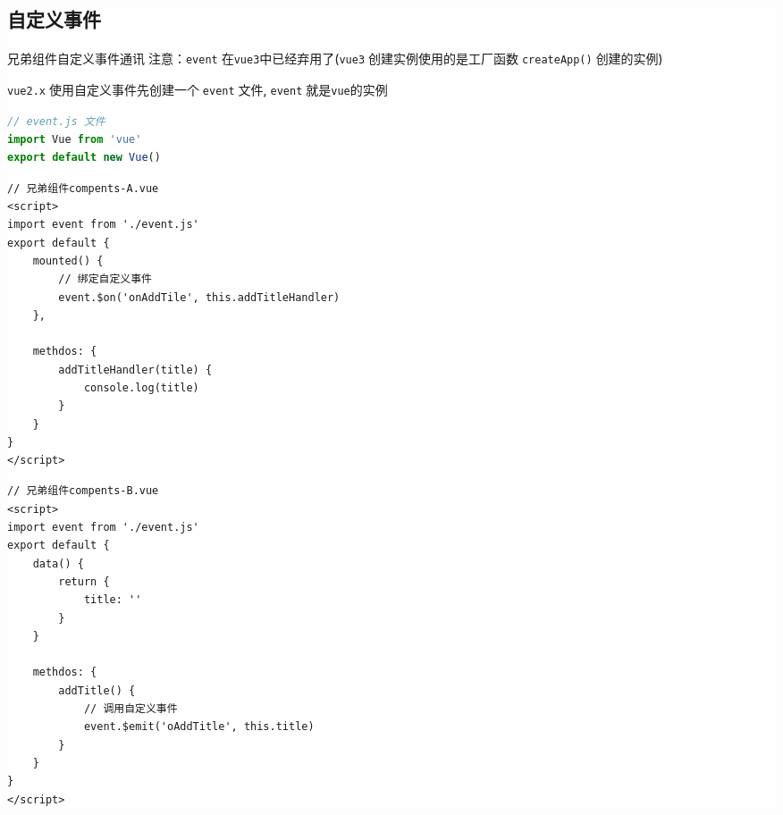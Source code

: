 
## 自定义事件
兄弟组件自定义事件通讯
注意：`event` 在`vue3`中已经弃用了(`vue3` 创建实例使用的是工厂函数 `createApp()` 创建的实例)

`vue2.x` 使用自定义事件先创建一个 `event` 文件, `event` 就是`vue`的实例
```js
// event.js 文件
import Vue from 'vue'
export default new Vue()
```

```vue
// 兄弟组件compents-A.vue
<script>
import event from './event.js'
export default {
    mounted() {
        // 绑定自定义事件
        event.$on('onAddTile', this.addTitleHandler)
    },

    methdos: {
        addTitleHandler(title) {
            console.log(title)
        }
    }
}
</script>

```

```vue
// 兄弟组件compents-B.vue
<script>
import event from './event.js'
export default {
    data() {
        return {
            title: ''
        }
    }

    methdos: {
        addTitle() {
            // 调用自定义事件
            event.$emit('oAddTitle', this.title)
        }
    }
}
</script>
```

